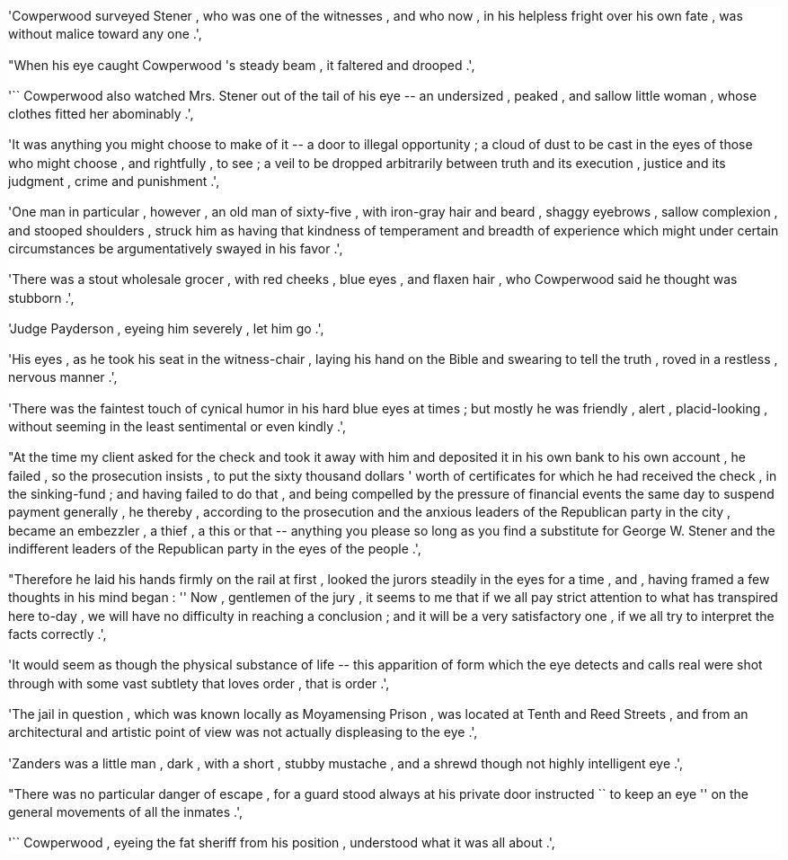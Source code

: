 
 'Cowperwood surveyed Stener , who was one of the witnesses , and who now , in his helpless fright over his own fate , was without malice toward any one .',

 "When his eye caught Cowperwood 's steady beam , it faltered and drooped .',

 '`` Cowperwood also watched Mrs. Stener out of the tail of his eye -- an undersized , peaked , and sallow little woman , whose clothes fitted her abominably .',

 'It was anything you might choose to make of it -- a door to illegal opportunity ; a cloud of dust to be cast in the eyes of those who might choose , and rightfully , to see ; a veil to be dropped arbitrarily between truth and its execution , justice and its judgment , crime and punishment .',


 'One man in particular , however , an old man of sixty-five , with iron-gray hair and beard , shaggy eyebrows , sallow complexion , and stooped shoulders , struck him as having that kindness of temperament and breadth of experience which might under certain circumstances be argumentatively swayed in his favor .',

 'There was a stout wholesale grocer , with red cheeks , blue eyes , and flaxen hair , who Cowperwood said he thought was stubborn .',

 'Judge Payderson , eyeing him severely , let him go .',

 'His eyes , as he took his seat in the witness-chair , laying his hand on the Bible and swearing to tell the truth , roved in a restless , nervous manner .',

 'There was the faintest touch of cynical humor in his hard blue eyes at times ; but mostly he was friendly , alert , placid-looking , without seeming in the least sentimental or even kindly .',

 "At the time my client asked for the check and took it away with him and deposited it in his own bank to his own account , he failed , so the prosecution insists , to put the sixty thousand dollars ' worth of certificates for which he had received the check , in the sinking-fund ; and having failed to do that , and being compelled by the pressure of financial events the same day to suspend payment generally , he thereby , according to the prosecution and the anxious leaders of the Republican party in the city , became an embezzler , a thief , a this or that -- anything you please so long as you find a substitute for George W. Stener and the indifferent leaders of the Republican party in the eyes of the people .',

 "Therefore he laid his hands firmly on the rail at first , looked the jurors steadily in the eyes for a time , and , having framed a few thoughts in his mind began : '' Now , gentlemen of the jury , it seems to me that if we all pay strict attention to what has transpired here to-day , we will have no difficulty in reaching a conclusion ; and it will be a very satisfactory one , if we all try to interpret the facts correctly .',

 'It would seem as though the physical substance of life -- this apparition of form which the eye detects and calls real were shot through with some vast subtlety that loves order , that is order .',

 'The jail in question , which was known locally as Moyamensing Prison , was located at Tenth and Reed Streets , and from an architectural and artistic point of view was not actually displeasing to the eye .',

 'Zanders was a little man , dark , with a short , stubby mustache , and a shrewd though not highly intelligent eye .',

 "There was no particular danger of escape , for a guard stood always at his private door instructed `` to keep an eye '' on the general movements of all the inmates .',

 '`` Cowperwood , eyeing the fat sheriff from his position , understood what it was all about .',
